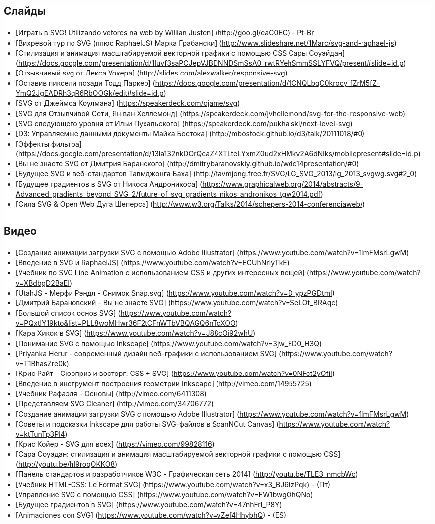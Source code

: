 
## Слайды
* [Играть в SVG! Utilizando vetores na web by Willian Justen] (http://goo.gl/eaC0EC) - Pt-Br
* [Вихревой тур по SVG (плюс RaphaelJS) Марка Грабански] (http://www.slideshare.net/1Marc/svg-and-raphael-js)
* [Стилизация и анимация масштабируемой векторной графики с помощью CSS Сары Соуэйдан] (https://docs.google.com/presentation/d/1Iuvf3saPCJepVJBDNNDSmSsA0_rwtRYehSmmSSLYFVQ/present#slide=id.p)
* [Отзывчивый svg от Лекса Уокера] (http://slides.com/alexwalker/responsive-svg)
* [Оставив пиксели позади Тодд Паркер] (https://docs.google.com/presentation/d/1CNQLbqC0krocy_fZrM5fZ-YmQ2JgEADRh3qR6RbOOGk/edit#slide=id.p)
* [SVG от Джеймса Коулмана] (https://speakerdeck.com/ojame/svg)
* [SVG для Отзывчивой Сети, Ян ван Хеллемонд] (https://speakerdeck.com/jvhellemond/svg-for-the-responsive-web)
* [SVG следующего уровня от Ильи Пухальского] (https://speakerdeck.com/pukhalski/next-level-svg)
* [D3: Управляемые данными документы Майка Бостока] (http://mbostock.github.io/d3/talk/20111018/#0)
* [Эффекты фильтра] (https://docs.google.com/presentation/d/13la132nkDOrQcaZ4XTLteLYxmZ0ud2xHMkv2A6dNlks/mobilepresent#slide=id.p)
* [Вы не знаете SVG от Дмитрия Баранского] (http://dmitrybaranovskiy.github.io/wdc14presentation/#0)
* [Будущее SVG и веб-стандартов Тавмджонга Баха] (http://tavmjong.free.fr/SVG/LG_SVG_2013/lg_2013_svgwg.svg#2_0)
* [Будущее градиентов в SVG от Никоса Андроникоса] (https://www.graphicalweb.org/2014/abstracts/9-Advanced_gradients_beyond_SVG_2/future_of_svg_gradients_nikos_andronikos_tgw2014.pdf)
* [Сила SVG & Open Web Дуга Шеперса] (http://www.w3.org/Talks/2014/schepers-2014-conferenciaweb/)


## Видео
* [Создание анимации загрузки SVG с помощью Adobe Illustrator] (https://www.youtube.com/watch?v=1lmFMsrLgwM)
* [Введение в SVG и RaphaelJS] (https://www.youtube.com/watch?v=ECUhNrlyTkE)
* [Учебник по SVG Line Animation с использованием CSS и других интересных вещей] (https://www.youtube.com/watch?v=XBdbgD2BaEI)
* [UtahJS - Мерфи Рэндл - Снимок Snap.svg] (https://www.youtube.com/watch?v=D_ypzPGDtmI)
* [Дмитрий Барановский - Вы не знаете SVG] (https://www.youtube.com/watch?v=SeLOt_BRAqc)
* [Большой список основ SVG] (https://www.youtube.com/watch?v=PQxtlY19kto&list=PLL8woMHwr36F2tCFnWTbVBQAGQ6nTcXOO)
* [Кара Хикок в SVG] (https://www.youtube.com/watch?v=J88cOi92whU)
* [Понимание SVG с помощью Inkscape] (https://www.youtube.com/watch?v=3jw_ED0_H3Q)
* [Priyanka Herur - современный дизайн веб-графики с использованием SVG] (https://www.youtube.com/watch?v=T1BhasZre0k)
* [Крис Райт - Сюрприз и восторг: CSS + SVG] (https://www.youtube.com/watch?v=0NFct2yOfiI)
* [Введение в инструмент построения геометрии Inkscape] (http://vimeo.com/14955725)
* [Учебник Рафаэля - Основы] (http://vimeo.com/6411308)
* [Представляем SVG Cleaner] (http://vimeo.com/34706772)
* [Создание анимации загрузки SVG с помощью Adobe Illustrator] (https://www.youtube.com/watch?v=1lmFMsrLgwM)
* [Советы и подсказки Inkscape для работы SVG-файлов в ScanNCut Canvas] (https://www.youtube.com/watch?v=ktTunTp3Pl4)
* [Крис Койер - SVG для всех] (https://vimeo.com/99828116)
* [Сара Соуэдан: стилизация и анимация масштабируемой векторной графики с помощью CSS] (http://youtu.be/hI9roqOKKO8)
* [Панель стандартов и разработчиков W3C - Графическая сеть 2014] (http://youtu.be/TLE3_nmcbWc)
* [Учебник HTML-CSS: Le Format SVG] (https://www.youtube.com/watch?v=x3_BJ6tzPqk) - (Пт)
* [Управление SVG с помощью CSS] (https://www.youtube.com/watch?v=FW1bwgOhQNo)
* [Будущее градиентов в SVG] (https://www.youtube.com/watch?v=47nhFrI_P8Y)
* [Animaciones con SVG] (https://www.youtube.com/watch?v=vZef4HhybhQ) - (ES)
